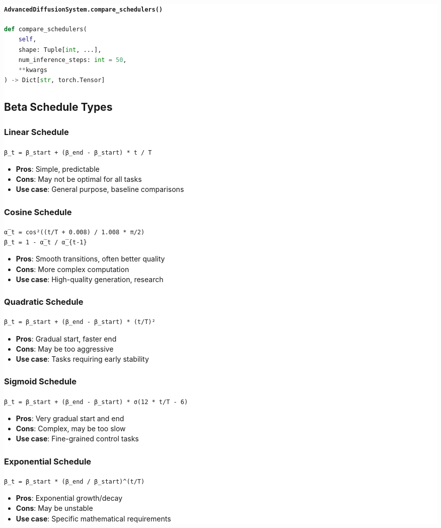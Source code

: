 #### `AdvancedDiffusionSystem.compare_schedulers()`
```python
def compare_schedulers(
    self,
    shape: Tuple[int, ...],
    num_inference_steps: int = 50,
    **kwargs
) -> Dict[str, torch.Tensor]
```

## Beta Schedule Types

### Linear Schedule
```
β_t = β_start + (β_end - β_start) * t / T
```
- **Pros**: Simple, predictable
- **Cons**: May not be optimal for all tasks
- **Use case**: General purpose, baseline comparisons

### Cosine Schedule
```
α̅_t = cos²((t/T + 0.008) / 1.008 * π/2)
β_t = 1 - α̅_t / α̅_{t-1}
```
- **Pros**: Smooth transitions, often better quality
- **Cons**: More complex computation
- **Use case**: High-quality generation, research

### Quadratic Schedule
```
β_t = β_start + (β_end - β_start) * (t/T)²
```
- **Pros**: Gradual start, faster end
- **Cons**: May be too aggressive
- **Use case**: Tasks requiring early stability

### Sigmoid Schedule
```
β_t = β_start + (β_end - β_start) * σ(12 * t/T - 6)
```
- **Pros**: Very gradual start and end
- **Cons**: Complex, may be too slow
- **Use case**: Fine-grained control tasks

### Exponential Schedule
```
β_t = β_start * (β_end / β_start)^(t/T)
```
- **Pros**: Exponential growth/decay
- **Cons**: May be unstable
- **Use case**: Specific mathematical requirements
